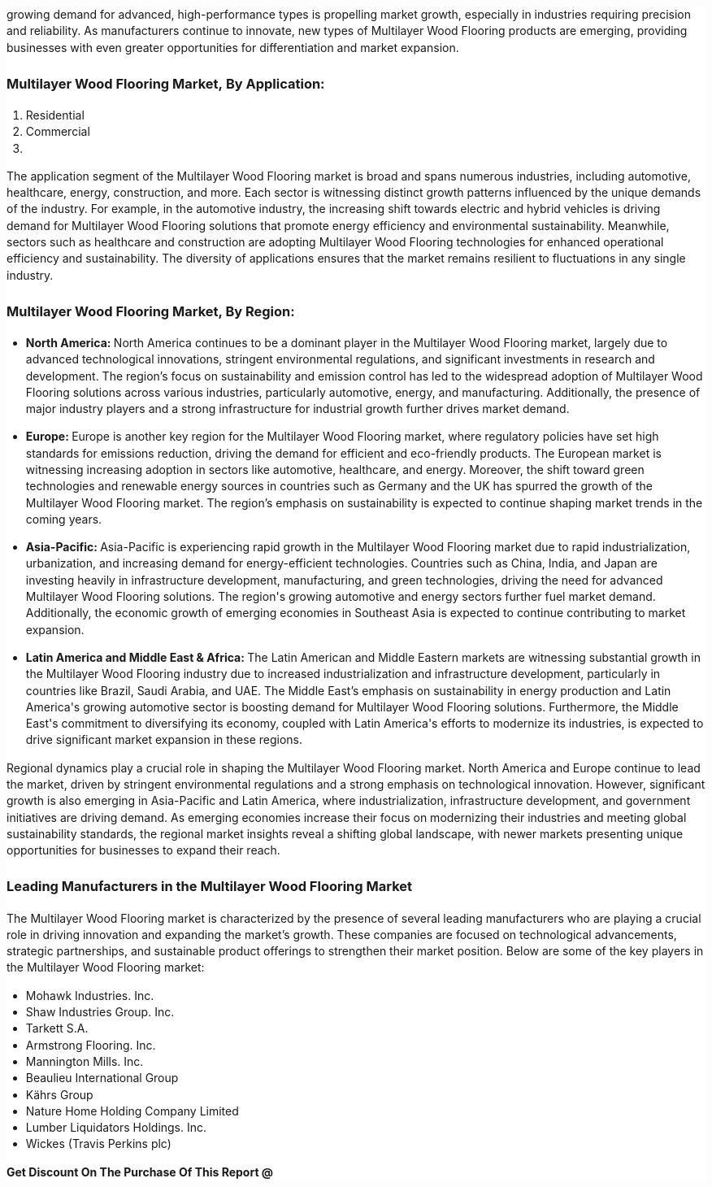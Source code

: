 growing demand for advanced, high-performance types is propelling market growth, especially in industries requiring precision and reliability. As manufacturers continue to innovate, new types of Multilayer Wood Flooring products are emerging, providing businesses with even greater opportunities for differentiation and market expansion.</p><h3>Multilayer Wood Flooring Market,&nbsp;By Application:</h3><ol><li>Residential<li> Commercial<li></li></ol><p>The application segment of the Multilayer Wood Flooring market is broad and spans numerous industries, including automotive, healthcare, energy, construction, and more. Each sector is witnessing distinct growth patterns influenced by the unique demands of the industry. For example, in the automotive industry, the increasing shift towards electric and hybrid vehicles is driving demand for Multilayer Wood Flooring solutions that promote energy efficiency and environmental sustainability. Meanwhile, sectors such as healthcare and construction are adopting Multilayer Wood Flooring technologies for enhanced operational efficiency and sustainability. The diversity of applications ensures that the market remains resilient to fluctuations in any single industry.</p><h3>Multilayer Wood Flooring Market, By Region:</h3><ul><li><p><strong>North America:&nbsp;</strong>North America continues to be a dominant player in the Multilayer Wood Flooring market, largely due to advanced technological innovations, stringent environmental regulations, and significant investments in research and development. The region&rsquo;s focus on sustainability and emission control has led to the widespread adoption of Multilayer Wood Flooring solutions across various industries, particularly automotive, energy, and manufacturing. Additionally, the presence of major industry players and a strong infrastructure for industrial growth further drives market demand.</p></li><li><p><strong><strong>Europe:&nbsp;</strong></strong>Europe is another key region for the Multilayer Wood Flooring market, where regulatory policies have set high standards for emissions reduction, driving the demand for efficient and eco-friendly products. The European market is witnessing increasing adoption in sectors like automotive, healthcare, and energy. Moreover, the shift toward green technologies and renewable energy sources in countries such as Germany and the UK has spurred the growth of the Multilayer Wood Flooring market. The region&rsquo;s emphasis on sustainability is expected to continue shaping market trends in the coming years.</p></li><li><p><strong><strong>Asia-Pacific:&nbsp;</strong></strong>Asia-Pacific is experiencing rapid growth in the Multilayer Wood Flooring market due to rapid industrialization, urbanization, and increasing demand for energy-efficient technologies. Countries such as China, India, and Japan are investing heavily in infrastructure development, manufacturing, and green technologies, driving the need for advanced Multilayer Wood Flooring solutions. The region's growing automotive and energy sectors further fuel market demand. Additionally, the economic growth of emerging economies in Southeast Asia is expected to continue contributing to market expansion.</p></li><li><p><strong><strong>Latin America and Middle East &amp; Africa:&nbsp;</strong></strong>The Latin American and Middle Eastern markets are witnessing substantial growth in the Multilayer Wood Flooring industry due to increased industrialization and infrastructure development, particularly in countries like Brazil, Saudi Arabia, and UAE. The Middle East&rsquo;s emphasis on sustainability in energy production and Latin America's growing automotive sector is boosting demand for Multilayer Wood Flooring solutions. Furthermore, the Middle East's commitment to diversifying its economy, coupled with Latin America's efforts to modernize its industries, is expected to drive significant market expansion in these regions.</p></li></ul><p>Regional dynamics play a crucial role in shaping the Multilayer Wood Flooring market. North America and Europe continue to lead the market, driven by stringent environmental regulations and a strong emphasis on technological innovation. However, significant growth is also emerging in Asia-Pacific and Latin America, where industrialization, infrastructure development, and government initiatives are driving demand. As emerging economies increase their focus on modernizing their industries and meeting global sustainability standards, the regional market insights reveal a shifting global landscape, with newer markets presenting unique opportunities for businesses to expand their reach.</p><h3><strong>Leading Manufacturers in the Multilayer Wood Flooring Market</strong></h3><p>The Multilayer Wood Flooring market is characterized by the presence of several leading manufacturers who are playing a crucial role in driving innovation and expanding the market&rsquo;s growth. These companies are focused on technological advancements, strategic partnerships, and sustainable product offerings to strengthen their market position. Below are some of the key players in the Multilayer Wood Flooring market:</p></div><div class="article-main__content" data-test-id="publishing-text-block"><ul><li><span class="">Mohawk Industries. Inc.<li> Shaw Industries Group. Inc.<li> Tarkett S.A.<li> Armstrong Flooring. Inc.<li> Mannington Mills. Inc.<li> Beaulieu International Group<li> Kährs Group<li> Nature Home Holding Company Limited<li> Lumber Liquidators Holdings. Inc.<li> Wickes (Travis Perkins plc)</span></li></ul></div><div class="article-main__content" data-test-id="publishing-text-block"><p><span class="font-[700]"><strong>Get Discount On The Purchase Of This Report @</strong>